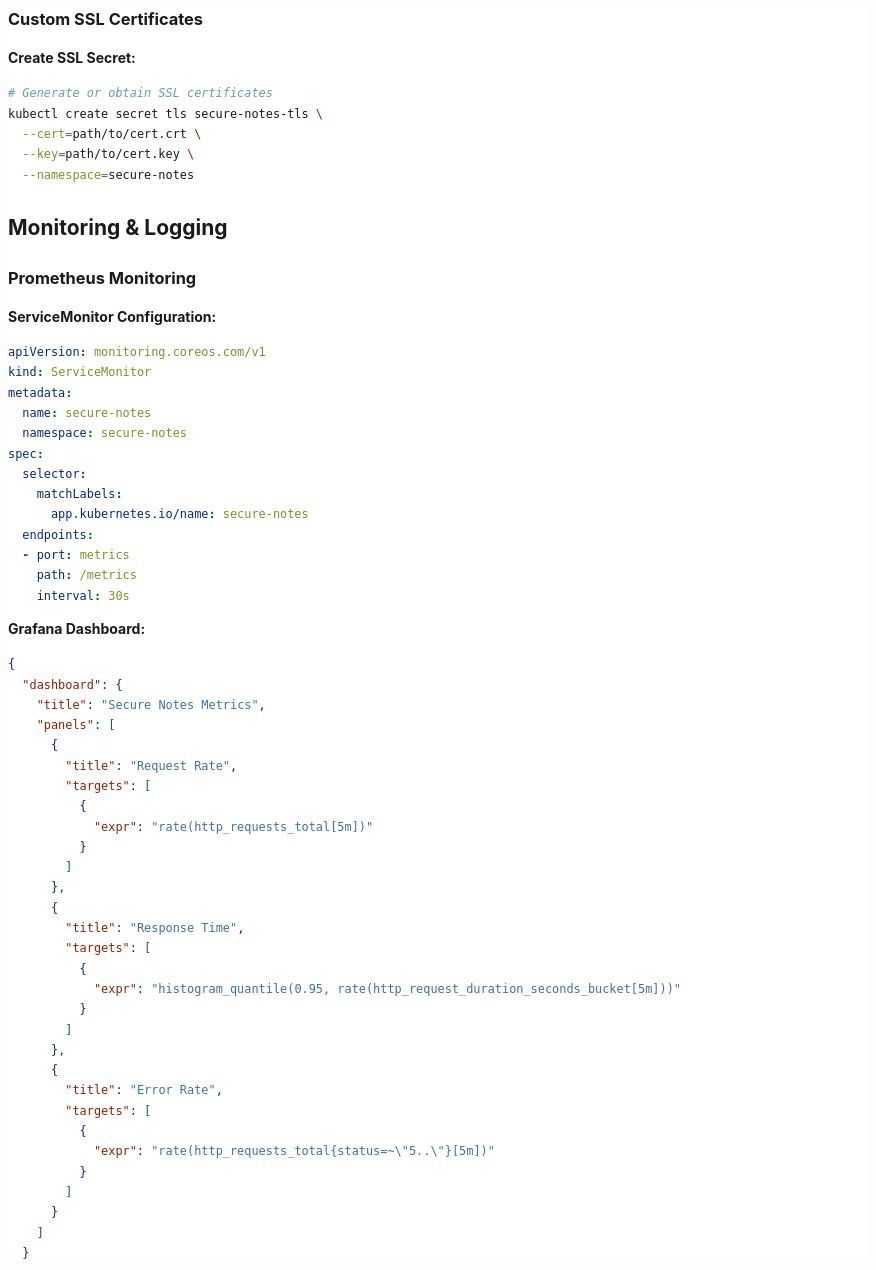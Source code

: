 ### Custom SSL Certificates

**Create SSL Secret:**
```bash
# Generate or obtain SSL certificates
kubectl create secret tls secure-notes-tls \
  --cert=path/to/cert.crt \
  --key=path/to/cert.key \
  --namespace=secure-notes
```

## Monitoring & Logging

### Prometheus Monitoring

**ServiceMonitor Configuration:**
```yaml
apiVersion: monitoring.coreos.com/v1
kind: ServiceMonitor
metadata:
  name: secure-notes
  namespace: secure-notes
spec:
  selector:
    matchLabels:
      app.kubernetes.io/name: secure-notes
  endpoints:
  - port: metrics
    path: /metrics
    interval: 30s
```

**Grafana Dashboard:**
```json
{
  "dashboard": {
    "title": "Secure Notes Metrics",
    "panels": [
      {
        "title": "Request Rate",
        "targets": [
          {
            "expr": "rate(http_requests_total[5m])"
          }
        ]
      },
      {
        "title": "Response Time", 
        "targets": [
          {
            "expr": "histogram_quantile(0.95, rate(http_request_duration_seconds_bucket[5m]))"
          }
        ]
      },
      {
        "title": "Error Rate",
        "targets": [
          {
            "expr": "rate(http_requests_total{status=~\"5..\"}[5m])"
          }
        ]
      }
    ]
  }
```